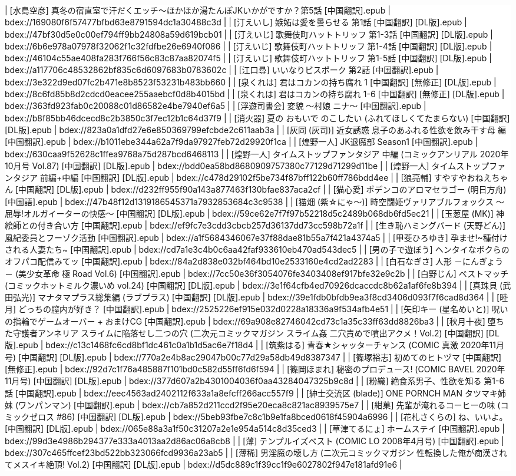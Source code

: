 | [水島空彦] 真冬の宿直室で汗だくエッチ～ほかほか湯たんぽJKいかがですか？第5話 [中国翻訳].epub | bdex://169080f6f57477bfbd63e8791594dc1a30488c3d |
| [汀えいし] 嫉妬は愛を曇らせる 第1話 [中国翻訳] [DL版].epub | bdex://47bf30d5e0c00ef794ff9bb24808a59d619bcb01 |
| [汀えいじ] 歌舞伎町ハットトリッフ 第1-3話 [中国翻訳] [DL版].epub | bdex://6b6e978a07978f32062f1c32fdfbe26e6940f086 |
| [汀えいじ] 歌舞伎町ハットトリッフ 第1-4話 [中国翻訳] [DL版].epub | bdex://46104c55ae408fa283f766f56c83c87aa82074f5 |
| [汀えいじ] 歌舞伎町ハットトリッフ 第1-5話 [中国翻訳] [DL版].epub | bdex://a117706c48532862bf835c6d6097683b0783602c |
| [江口尋] いいなりビスポーク 第2話 [中国翻訳].epub | bdex://3e322d9ed07fc2b471e8b8523f53231b483bb660 |
| [泉くれは] 君はコカンの持ち腐れ 1 [中国翻訳] [無修正] [DL版].epub | bdex://8c6fd85b8d2cdcd0eacee255aaebcf0d8b4015bd |
| [泉くれは] 君はコカンの持ち腐れ 1-6 [中国翻訳] [無修正] [DL版].epub | bdex://363fd923fab0c20088c01d86582e4be7940ef6a5 |
| [浮遊司書会] 変貌 ～村娘 ニナ～ [中国翻訳].epub | bdex://b8f85bb46dcecd8c2b3850c3f7ec12b1c64d37f9 |
| [消火器] 夏の おもいで のこしたい (ふれてほしくてたまらない) [中国翻訳] [DL版].epub | bdex://823a0a1dfd27e6e850369799efcbde2c611aab3a |
| [灰同 (灰司)] 近女誘惑 息子のあふれる性欲を飲み干す母 編 [中国翻訳].epub | bdex://b1011ebe344a62a7f9da97927feb72d29920f1ca |
| [煌野一人] JK退魔部 Season1 [中国翻訳].epub | bdex://630caa9f52628c1ffea9768a75d287bcd6468113 |
| [煌野一人] タイムストップファンタジア 中編 (コミックアンリアル 2020年10月号 Vol.87) [中国翻訳] [DL版].epub | bdex://bdd0ea58bd8680909757380c77129d71299d11be |
| [煌野一人] タイムストップファンタジア 前編+中編 [中国翻訳] [DL版].epub | bdex://c478d29102f5be734f87bff122b60ff786bdd4ee |
| [狼亮輔] すやすやおねえちゃん [中国翻訳] [DL版].epub | bdex://d232ff955f90a143a877463f130bfae837aca2cf |
| [猫心愛] ポデンコのアロマセラゴー (明日方舟) [中国語].epub | bdex://47b48f12d1319186545371a7932853684c3c9538 |
| [猫畑 (紫☆にゃ～)] 時空闘姫ヴァリアブルフォックス ～屈辱!オルガイーターの快感～ [中国翻訳] [DL版].epub | bdex://59ce62e7f7f97b52218d5c2489b068db6fd5ec21 |
| [玉葱屋 (MK)] 神絵師との付き合い方 [中国翻訳].epub | bdex://ef9fc7e3cdd3cbcb257d36137dd73cc598b72a1f |
| [生き恥ハミングバード (天野どん)] 風紀委員とフーゾク活動 [中国翻訳].epub | bdex://a1f5684346067e37f88dae81b55a7f421a4374a5 |
| [甲斐ひろゆき] 孕ませ!~種付けされる人妻たち~ [中国翻訳].epub | bdex://cd7a1e3c4b0c6aa42faf933610eb470ad543dec5 |
| [男の子で遊ぼう] ヘンタイなボクらのオフパコ配信みてッ [中国翻訳].epub | bdex://84a2d838e032bf464bd10e2533160e4cd2ad2283 |
| [白石なぎさ] 人形 －にんぎょう－ (美少女革命 極 Road Vol.6) [中国翻訳].epub | bdex://7cc50e36f3054076fe3403408ef917bfe32e9c2b |
| [白野じん] ベストマッチ (コミックホットミルク濃いめ vol.24) [中国翻訳] [DL版].epub | bdex://3e1f64cfb4ed70926dcaccdc8b62a1af6fe8b394 |
| [真珠貝 (武田弘光)] マナタマプラス総集編 (ラブプラス) [中国翻訳] [DL版].epub | bdex://39e1fdb0bfdb9ea3f8cd3406d093f7f6cad8d364 |
| [睦月] どっちの膣内が好き？ [中国翻訳].epub | bdex://2525226ef915e032d0228a18336a9f534afb4e51 |
| [矢印キー (星名めいと)] 呪いの指輪でゲームオーバー + おまけCG [中国翻訳].epub | bdex://69a908e82746042cd73c1a35c33ff63dd8826ba3 |
| [秋月十夜] 堕ちた守護者アンネリア スライムに陥落せし二つの穴 (二次元コミックマガジン スライム姦 二穴責めで噴出アクメ！Vol.2) [中国翻訳] [DL版].epub | bdex://c13c1468fc6cd8bf1dc461c0a1b1d5ac6e7f18d4 |
| [筑紫はる] 青春★シャッターチャンス (COMIC 真激 2020年11月号) [中国翻訳] [DL版].epub | bdex://770a2e4b8ac29047b00c77d29a58db49d8387347 |
| [篠塚裕志] 初めてのヒトヅマ [中国翻訳] [無修正].epub | bdex://92d7c1f76a485887f101bd0c582d55ff6fd6f594 |
| [篠岡ほまれ] 秘密のプロデュース! (COMIC BAVEL 2020年11月号) [中国翻訳] [DL版].epub | bdex://377d607a2b4301004036f0aa43284047325b9c8d |
| [粉織] 絶食系男子、性欲を知る 第1-6話 [中国翻訳].epub | bdex://eec4563ad2402112f633a1a8efcff266acc557f9 |
| [紳士交流区 (blade)] ONE PORNCH MAN タツマキ姉妹 (ワンパンマン) [中国翻訳].epub | bdex://cb7a852d211ccd2f95e20eca8c821ac8939575e7 |
| [紺菓] 先輩が淹れるコーヒーの味 (コミックゼロス #86) [中国翻訳] [DL版].epub | bdex://5beb93fbe7c8c1b9e1fa8bced0618f45904a6996 |
| [花札さくらの] ね、いいよ。 [中国翻訳] [DL版].epub | bdex://065e88a3a1f50c31207a2e1e954a514c8d35ced3 |
| [草津てるにょ] ホームステイ [中国翻訳].epub | bdex://99d3e4986b294377e333a4013aa2d86ac06a8cb8 |
| [薄] テンプルイズベスト (COMIC LO 2008年4月号) [中国翻訳].epub | bdex://307c465ffcef23bd522bb323066fcd9936a23ab5 |
| [薄稀] 男淫魔の壊し方 (二次元コミックマガジン 性転換した俺が痴漢されてメスイキ絶頂! Vol.2) [中国翻訳] [DL版].epub | bdex://d5dc889c1f39cc1f9e6027802f947e181afd91e6 |